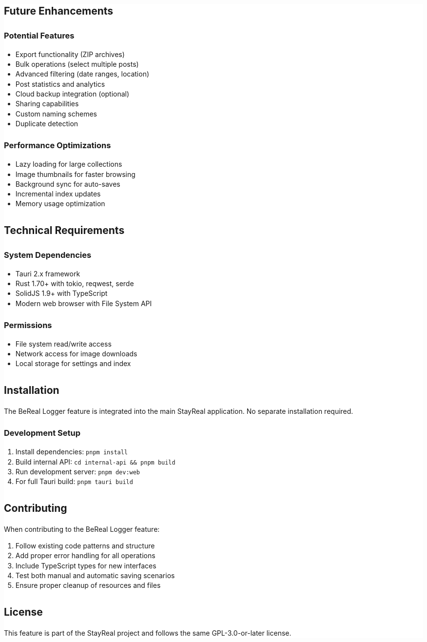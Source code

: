 ## Future Enhancements

### Potential Features
- Export functionality (ZIP archives)
- Bulk operations (select multiple posts)
- Advanced filtering (date ranges, location)
- Post statistics and analytics
- Cloud backup integration (optional)
- Sharing capabilities
- Custom naming schemes
- Duplicate detection

### Performance Optimizations
- Lazy loading for large collections
- Image thumbnails for faster browsing
- Background sync for auto-saves
- Incremental index updates
- Memory usage optimization

## Technical Requirements

### System Dependencies
- Tauri 2.x framework
- Rust 1.70+ with tokio, reqwest, serde
- SolidJS 1.9+ with TypeScript
- Modern web browser with File System API

### Permissions
- File system read/write access
- Network access for image downloads
- Local storage for settings and index

## Installation

The BeReal Logger feature is integrated into the main StayReal application. No separate installation required.

### Development Setup
1. Install dependencies: `pnpm install`
2. Build internal API: `cd internal-api && pnpm build`
3. Run development server: `pnpm dev:web`
4. For full Tauri build: `pnpm tauri build`

## Contributing

When contributing to the BeReal Logger feature:

1. Follow existing code patterns and structure
2. Add proper error handling for all operations
3. Include TypeScript types for new interfaces
4. Test both manual and automatic saving scenarios
5. Ensure proper cleanup of resources and files

## License

This feature is part of the StayReal project and follows the same GPL-3.0-or-later license.